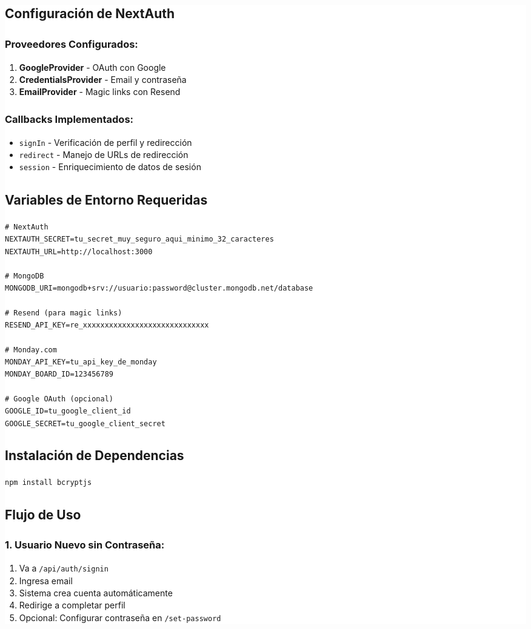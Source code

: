 ## Configuración de NextAuth

### Proveedores Configurados:

1. **GoogleProvider** - OAuth con Google
2. **CredentialsProvider** - Email y contraseña
3. **EmailProvider** - Magic links con Resend

### Callbacks Implementados:

- `signIn` - Verificación de perfil y redirección
- `redirect` - Manejo de URLs de redirección
- `session` - Enriquecimiento de datos de sesión

## Variables de Entorno Requeridas

```env
# NextAuth
NEXTAUTH_SECRET=tu_secret_muy_seguro_aqui_minimo_32_caracteres
NEXTAUTH_URL=http://localhost:3000

# MongoDB
MONGODB_URI=mongodb+srv://usuario:password@cluster.mongodb.net/database

# Resend (para magic links)
RESEND_API_KEY=re_xxxxxxxxxxxxxxxxxxxxxxxxxxxxx

# Monday.com
MONDAY_API_KEY=tu_api_key_de_monday
MONDAY_BOARD_ID=123456789

# Google OAuth (opcional)
GOOGLE_ID=tu_google_client_id
GOOGLE_SECRET=tu_google_client_secret
```

## Instalación de Dependencias

```bash
npm install bcryptjs
```

## Flujo de Uso

### 1. Usuario Nuevo sin Contraseña:

1. Va a `/api/auth/signin`
2. Ingresa email
3. Sistema crea cuenta automáticamente
4. Redirige a completar perfil
5. Opcional: Configurar contraseña en `/set-password`
